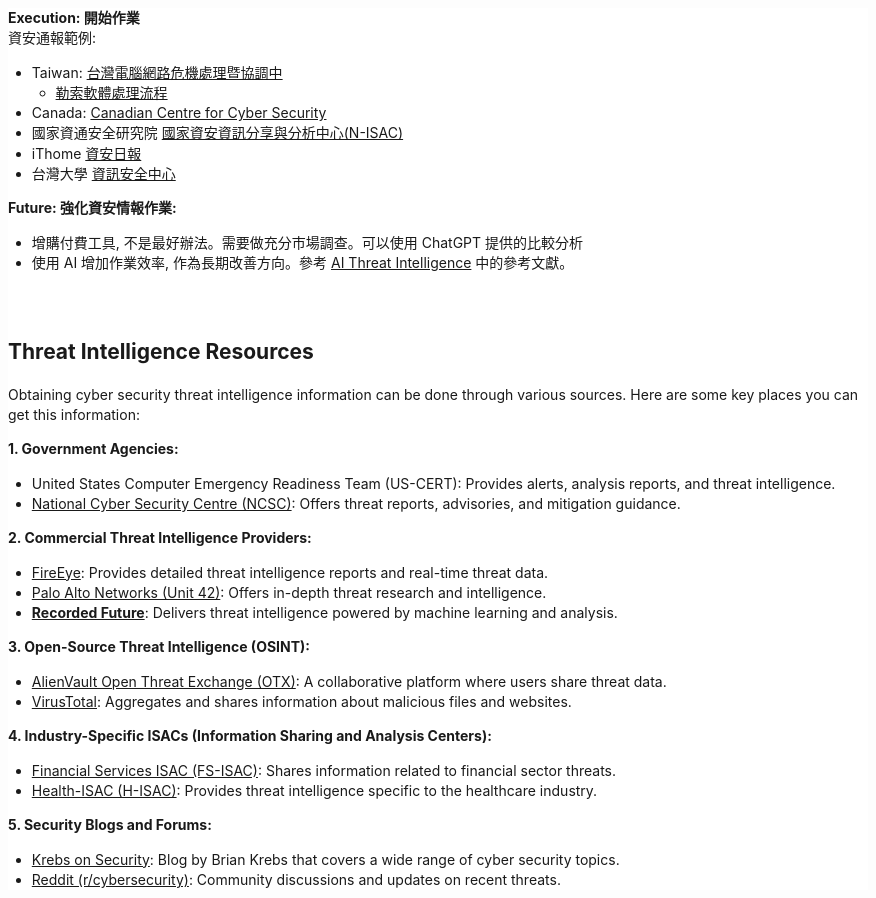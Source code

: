 **Execution: 開始作業**  
資安通報範例:

- Taiwan: <a href="https://www.twcert.org.tw/tw/mp-1.html">台灣電腦網路危機處理暨協調中</a>
  - <a href="https://antiransom.tw/">勒索軟體處理流程</a>
- Canada: <a href="https://www.cyber.gc.ca/en">Canadian Centre for Cyber Security</a>
- 國家資通安全研究院 <a href="https://www.nics.nat.gov.tw/core_business/information_security_information_sharing/National_Cyber_Security_Information_Sharing_and_Analysis_Center/">國家資安資訊分享與分析中心(N-ISAC)</a>
- iThome <a href="https://www.ithome.com.tw/">資安日報</a>
- 台灣大學 <a href="https://cert.ntu.edu.tw/">資訊安全中心</a>

**Future: 強化資安情報作業:**

- 增購付費工具, 不是最好辦法。需要做充分市場調查。可以使用 ChatGPT 提供的比較分析
- 使用 AI 增加作業效率, 作為長期改善方向。參考 <a href="https://securitynotes.netlify.app/eng/e012">AI Threat Intelligence</a> 中的參考文獻。

<br />

## Threat Intelligence Resources

Obtaining cyber security threat intelligence information can be done through various sources. Here are some key places you can get this information:

**1. Government Agencies:**

- United States Computer Emergency Readiness Team (US-CERT): Provides alerts, analysis reports, and threat intelligence.
- <a href="https://www.ncsc.gov.uk/">National Cyber Security Centre (NCSC)</a>: Offers threat reports, advisories, and mitigation guidance.

**2. Commercial Threat Intelligence Providers:**

- <a href="https://fireeye.dev/">FireEye</a>: Provides detailed threat intelligence reports and real-time threat data.
- <a href="https://unit42.paloaltonetworks.com/">Palo Alto Networks (Unit 42)</a>: Offers in-depth threat research and intelligence.
- **<a href="https://www.recordedfuture.com/">Recorded Future**</a>: Delivers threat intelligence powered by machine learning and analysis.

**3. Open-Source Threat Intelligence (OSINT):**

- <a href="https://otx.alienvault.com/">AlienVault Open Threat Exchange (OTX)</a>: A collaborative platform where users share threat data.
- <a href="https://www.virustotal.com/gui/home/upload">VirusTotal</a>: Aggregates and shares information about malicious files and websites.

**4. Industry-Specific ISACs (Information Sharing and Analysis Centers):**

- <a href="https://www.fsisac.com/">Financial Services ISAC (FS-ISAC)</a>: Shares information related to financial sector threats.
- <a href="https://h-isac.org/">Health-ISAC (H-ISAC)</a>: Provides threat intelligence specific to the healthcare industry.

**5. Security Blogs and Forums:**

- <a href="https://krebsonsecurity.com/">Krebs on Security</a>: Blog by Brian Krebs that covers a wide range of cyber security topics.
- <a href="https://www.reddit.com/r/cybersecurity/?rdt=43275">Reddit (r/cybersecurity)</a>: Community discussions and updates on recent threats.
